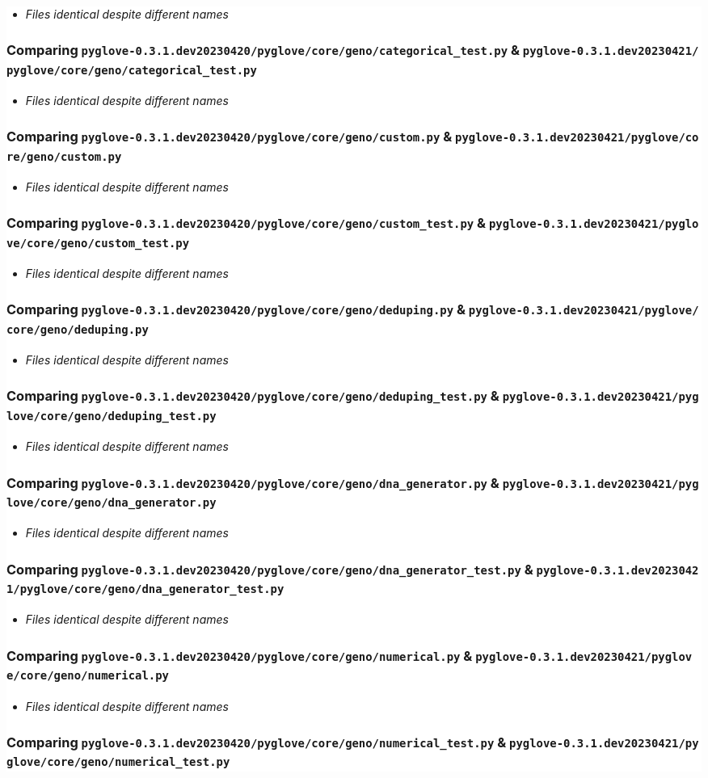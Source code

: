  * *Files identical despite different names*

### Comparing `pyglove-0.3.1.dev20230420/pyglove/core/geno/categorical_test.py` & `pyglove-0.3.1.dev20230421/pyglove/core/geno/categorical_test.py`

 * *Files identical despite different names*

### Comparing `pyglove-0.3.1.dev20230420/pyglove/core/geno/custom.py` & `pyglove-0.3.1.dev20230421/pyglove/core/geno/custom.py`

 * *Files identical despite different names*

### Comparing `pyglove-0.3.1.dev20230420/pyglove/core/geno/custom_test.py` & `pyglove-0.3.1.dev20230421/pyglove/core/geno/custom_test.py`

 * *Files identical despite different names*

### Comparing `pyglove-0.3.1.dev20230420/pyglove/core/geno/deduping.py` & `pyglove-0.3.1.dev20230421/pyglove/core/geno/deduping.py`

 * *Files identical despite different names*

### Comparing `pyglove-0.3.1.dev20230420/pyglove/core/geno/deduping_test.py` & `pyglove-0.3.1.dev20230421/pyglove/core/geno/deduping_test.py`

 * *Files identical despite different names*

### Comparing `pyglove-0.3.1.dev20230420/pyglove/core/geno/dna_generator.py` & `pyglove-0.3.1.dev20230421/pyglove/core/geno/dna_generator.py`

 * *Files identical despite different names*

### Comparing `pyglove-0.3.1.dev20230420/pyglove/core/geno/dna_generator_test.py` & `pyglove-0.3.1.dev20230421/pyglove/core/geno/dna_generator_test.py`

 * *Files identical despite different names*

### Comparing `pyglove-0.3.1.dev20230420/pyglove/core/geno/numerical.py` & `pyglove-0.3.1.dev20230421/pyglove/core/geno/numerical.py`

 * *Files identical despite different names*

### Comparing `pyglove-0.3.1.dev20230420/pyglove/core/geno/numerical_test.py` & `pyglove-0.3.1.dev20230421/pyglove/core/geno/numerical_test.py`
